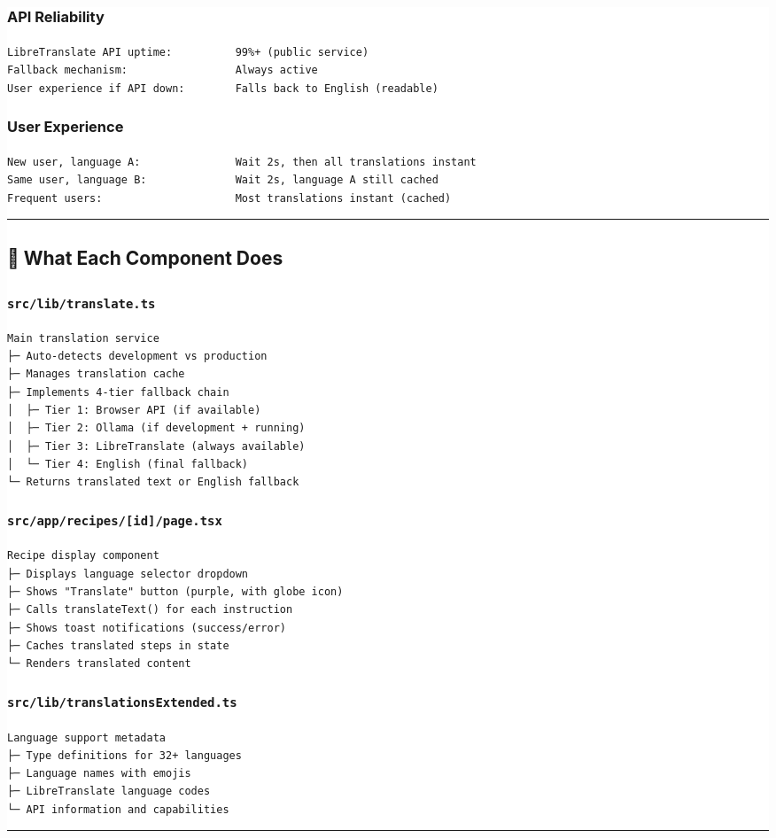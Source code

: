 ### API Reliability
```
LibreTranslate API uptime:          99%+ (public service)
Fallback mechanism:                 Always active
User experience if API down:        Falls back to English (readable)
```

### User Experience
```
New user, language A:               Wait 2s, then all translations instant
Same user, language B:              Wait 2s, language A still cached
Frequent users:                     Most translations instant (cached)
```

---

## 🎯 What Each Component Does

### `src/lib/translate.ts`
```
Main translation service
├─ Auto-detects development vs production
├─ Manages translation cache
├─ Implements 4-tier fallback chain
│  ├─ Tier 1: Browser API (if available)
│  ├─ Tier 2: Ollama (if development + running)
│  ├─ Tier 3: LibreTranslate (always available)
│  └─ Tier 4: English (final fallback)
└─ Returns translated text or English fallback
```

### `src/app/recipes/[id]/page.tsx`
```
Recipe display component
├─ Displays language selector dropdown
├─ Shows "Translate" button (purple, with globe icon)
├─ Calls translateText() for each instruction
├─ Shows toast notifications (success/error)
├─ Caches translated steps in state
└─ Renders translated content
```

### `src/lib/translationsExtended.ts`
```
Language support metadata
├─ Type definitions for 32+ languages
├─ Language names with emojis
├─ LibreTranslate language codes
└─ API information and capabilities
```

---